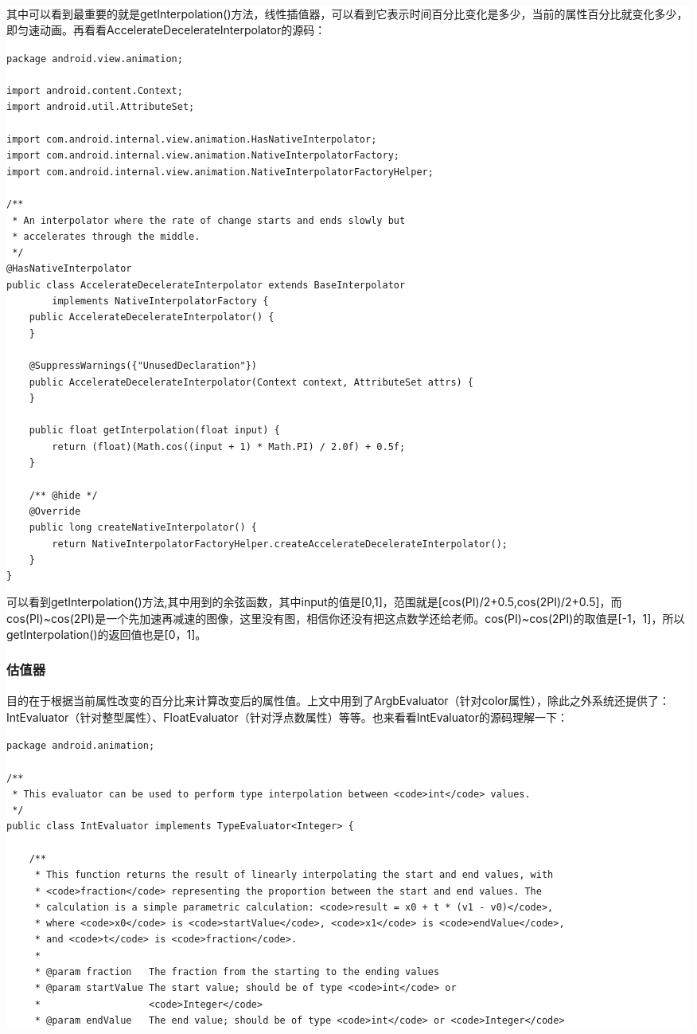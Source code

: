 其中可以看到最重要的就是getInterpolation()方法，线性插值器，可以看到它表示时间百分比变化是多少，当前的属性百分比就变化多少，即匀速动画。再看看AccelerateDecelerateInterpolator的源码：

```
package android.view.animation;

import android.content.Context;
import android.util.AttributeSet;

import com.android.internal.view.animation.HasNativeInterpolator;
import com.android.internal.view.animation.NativeInterpolatorFactory;
import com.android.internal.view.animation.NativeInterpolatorFactoryHelper;

/**
 * An interpolator where the rate of change starts and ends slowly but
 * accelerates through the middle.
 */
@HasNativeInterpolator
public class AccelerateDecelerateInterpolator extends BaseInterpolator
        implements NativeInterpolatorFactory {
    public AccelerateDecelerateInterpolator() {
    }

    @SuppressWarnings({"UnusedDeclaration"})
    public AccelerateDecelerateInterpolator(Context context, AttributeSet attrs) {
    }

    public float getInterpolation(float input) {
        return (float)(Math.cos((input + 1) * Math.PI) / 2.0f) + 0.5f;
    }

    /** @hide */
    @Override
    public long createNativeInterpolator() {
        return NativeInterpolatorFactoryHelper.createAccelerateDecelerateInterpolator();
    }
}
```

可以看到getInterpolation()方法,其中用到的余弦函数，其中input的值是[0,1]，范围就是[cos(PI)/2+0.5,cos(2PI)/2+0.5]，而cos(PI)~cos(2PI)是一个先加速再减速的图像，这里没有图，相信你还没有把这点数学还给老师。cos(PI)~cos(2PI)的取值是[-1，1]，所以getInterpolation()的返回值也是[0，1]。

### 估值器

目的在于根据当前属性改变的百分比来计算改变后的属性值。上文中用到了ArgbEvaluator（针对color属性），除此之外系统还提供了：IntEvaluator（针对整型属性）、FloatEvaluator（针对浮点数属性）等等。也来看看IntEvaluator的源码理解一下：

```
package android.animation;

/**
 * This evaluator can be used to perform type interpolation between <code>int</code> values.
 */
public class IntEvaluator implements TypeEvaluator<Integer> {

    /**
     * This function returns the result of linearly interpolating the start and end values, with
     * <code>fraction</code> representing the proportion between the start and end values. The
     * calculation is a simple parametric calculation: <code>result = x0 + t * (v1 - v0)</code>,
     * where <code>x0</code> is <code>startValue</code>, <code>x1</code> is <code>endValue</code>,
     * and <code>t</code> is <code>fraction</code>.
     *
     * @param fraction   The fraction from the starting to the ending values
     * @param startValue The start value; should be of type <code>int</code> or
     *                   <code>Integer</code>
     * @param endValue   The end value; should be of type <code>int</code> or <code>Integer</code>
```